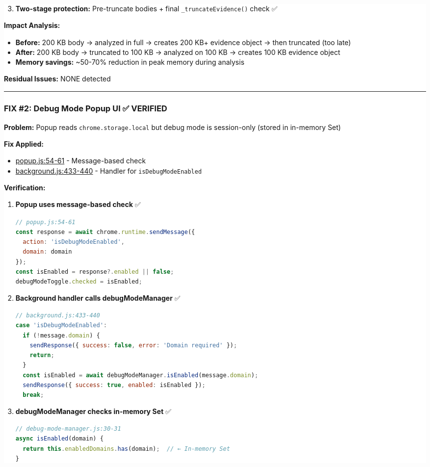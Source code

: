 3. **Two-stage protection:** Pre-truncate bodies + final `_truncateEvidence()` check ✅

**Impact Analysis:**
- **Before:** 200 KB body → analyzed in full → creates 200 KB+ evidence object → then truncated (too late)
- **After:** 200 KB body → truncated to 100 KB → analyzed on 100 KB → creates 100 KB evidence object
- **Memory savings:** ~50-70% reduction in peak memory during analysis

**Residual Issues:** NONE detected

---

### FIX #2: Debug Mode Popup UI ✅ VERIFIED

**Problem:** Popup reads `chrome.storage.local` but debug mode is session-only (stored in in-memory Set)

**Fix Applied:**
- [popup.js:54-61](popup.js#L54-61) - Message-based check
- [background.js:433-440](background.js#L433-440) - Handler for `isDebugModeEnabled`

**Verification:**

1. **Popup uses message-based check** ✅
   ```javascript
   // popup.js:54-61
   const response = await chrome.runtime.sendMessage({
     action: 'isDebugModeEnabled',
     domain: domain
   });
   const isEnabled = response?.enabled || false;
   debugModeToggle.checked = isEnabled;
   ```

2. **Background handler calls debugModeManager** ✅
   ```javascript
   // background.js:433-440
   case 'isDebugModeEnabled':
     if (!message.domain) {
       sendResponse({ success: false, error: 'Domain required' });
       return;
     }
     const isEnabled = await debugModeManager.isEnabled(message.domain);
     sendResponse({ success: true, enabled: isEnabled });
     break;
   ```

3. **debugModeManager checks in-memory Set** ✅
   ```javascript
   // debug-mode-manager.js:30-31
   async isEnabled(domain) {
     return this.enabledDomains.has(domain);  // ← In-memory Set
   }
   ```
